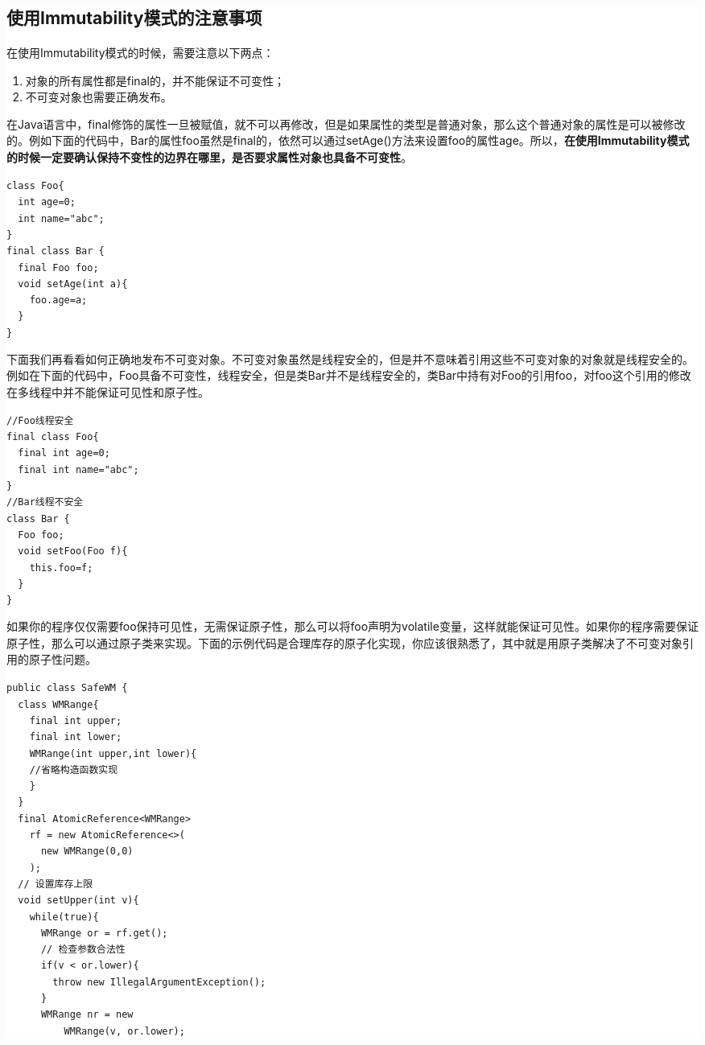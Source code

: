 ## 使用Immutability模式的注意事项

在使用Immutability模式的时候，需要注意以下两点：

1. 对象的所有属性都是final的，并不能保证不可变性；
2. 不可变对象也需要正确发布。

在Java语言中，final修饰的属性一旦被赋值，就不可以再修改，但是如果属性的类型是普通对象，那么这个普通对象的属性是可以被修改的。例如下面的代码中，Bar的属性foo虽然是final的，依然可以通过setAge()方法来设置foo的属性age。所以，**在使用Immutability模式的时候一定要确认保持不变性的边界在哪里，是否要求属性对象也具备不可变性**。

```
class Foo{
  int age=0;
  int name="abc";
}
final class Bar {
  final Foo foo;
  void setAge(int a){
    foo.age=a;
  }
}
```

下面我们再看看如何正确地发布不可变对象。不可变对象虽然是线程安全的，但是并不意味着引用这些不可变对象的对象就是线程安全的。例如在下面的代码中，Foo具备不可变性，线程安全，但是类Bar并不是线程安全的，类Bar中持有对Foo的引用foo，对foo这个引用的修改在多线程中并不能保证可见性和原子性。

```
//Foo线程安全
final class Foo{
  final int age=0;
  final int name="abc";
}
//Bar线程不安全
class Bar {
  Foo foo;
  void setFoo(Foo f){
    this.foo=f;
  }
}
```

如果你的程序仅仅需要foo保持可见性，无需保证原子性，那么可以将foo声明为volatile变量，这样就能保证可见性。如果你的程序需要保证原子性，那么可以通过原子类来实现。下面的示例代码是合理库存的原子化实现，你应该很熟悉了，其中就是用原子类解决了不可变对象引用的原子性问题。

```
public class SafeWM {
  class WMRange{
    final int upper;
    final int lower;
    WMRange(int upper,int lower){
    //省略构造函数实现
    }
  }
  final AtomicReference<WMRange>
    rf = new AtomicReference<>(
      new WMRange(0,0)
    );
  // 设置库存上限
  void setUpper(int v){
    while(true){
      WMRange or = rf.get();
      // 检查参数合法性
      if(v < or.lower){
        throw new IllegalArgumentException();
      }
      WMRange nr = new
          WMRange(v, or.lower);
```